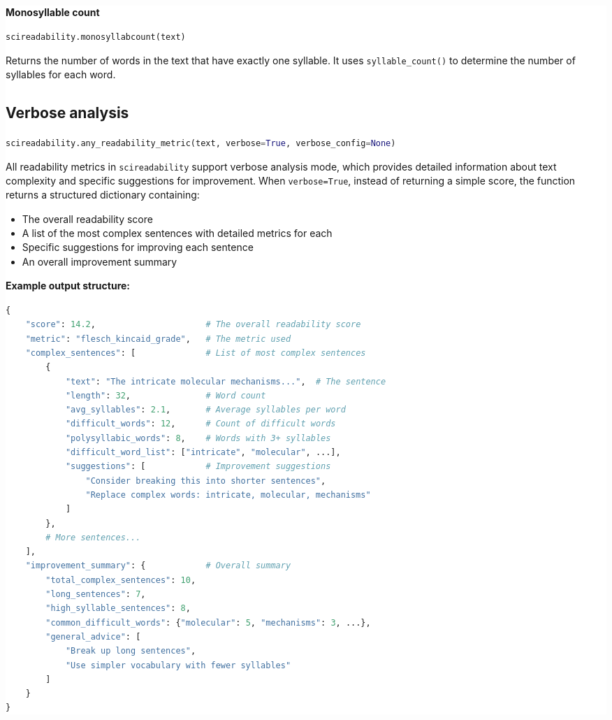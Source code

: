 **Monosyllable count**

```python
scireadability.monosyllabcount(text)
```

Returns the number of words in the text that have exactly one syllable. It uses `syllable_count()` to determine the number of syllables for each word.

## Verbose analysis

```python
scireadability.any_readability_metric(text, verbose=True, verbose_config=None)
```

All readability metrics in `scireadability` support verbose analysis mode, which provides detailed information about text complexity and specific suggestions for improvement. When `verbose=True`, instead of returning a simple score, the function returns a structured dictionary containing:

- The overall readability score
- A list of the most complex sentences with detailed metrics for each
- Specific suggestions for improving each sentence
- An overall improvement summary

**Example output structure:**

```python
{
    "score": 14.2,                      # The overall readability score
    "metric": "flesch_kincaid_grade",   # The metric used
    "complex_sentences": [              # List of most complex sentences
        {
            "text": "The intricate molecular mechanisms...",  # The sentence
            "length": 32,               # Word count
            "avg_syllables": 2.1,       # Average syllables per word
            "difficult_words": 12,      # Count of difficult words
            "polysyllabic_words": 8,    # Words with 3+ syllables
            "difficult_word_list": ["intricate", "molecular", ...],
            "suggestions": [            # Improvement suggestions
                "Consider breaking this into shorter sentences",
                "Replace complex words: intricate, molecular, mechanisms"
            ]
        },
        # More sentences...
    ],
    "improvement_summary": {            # Overall summary
        "total_complex_sentences": 10,
        "long_sentences": 7,
        "high_syllable_sentences": 8,
        "common_difficult_words": {"molecular": 5, "mechanisms": 3, ...},
        "general_advice": [
            "Break up long sentences",
            "Use simpler vocabulary with fewer syllables"
        ]
    }
}
```
